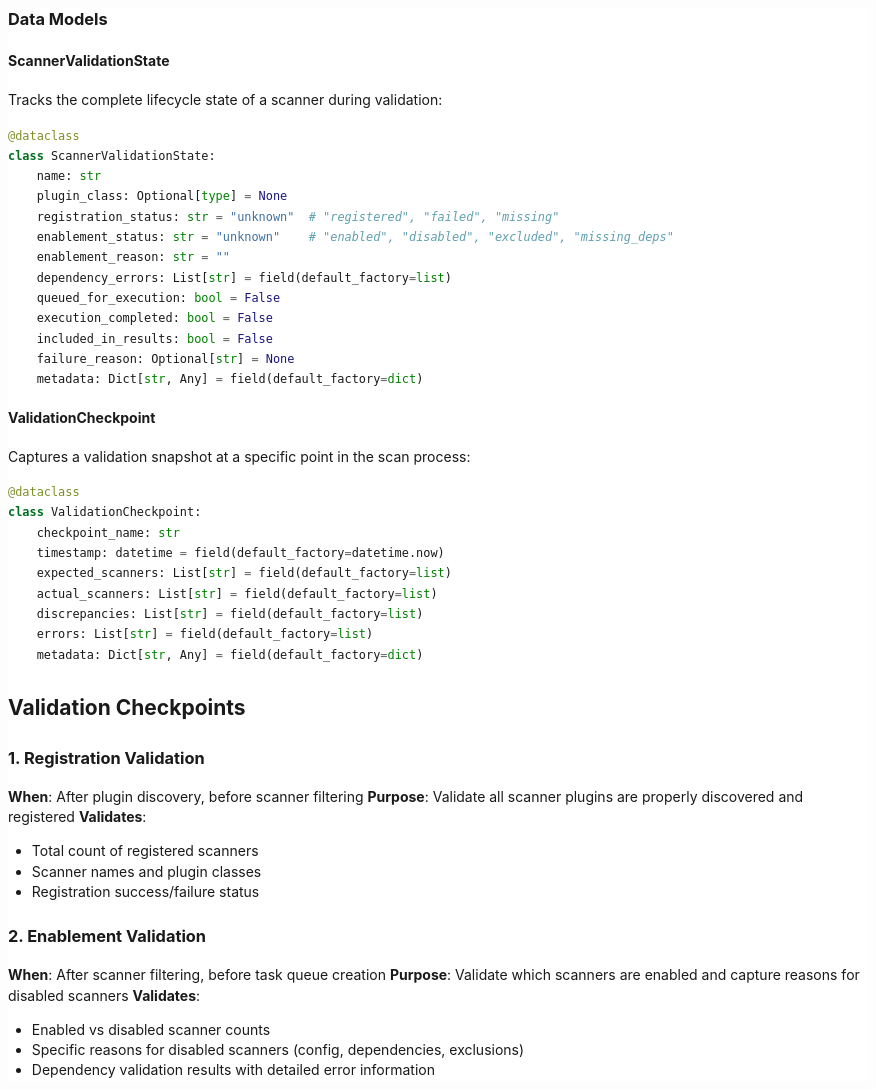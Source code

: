### Data Models

#### ScannerValidationState

Tracks the complete lifecycle state of a scanner during validation:

```python
@dataclass
class ScannerValidationState:
    name: str
    plugin_class: Optional[type] = None
    registration_status: str = "unknown"  # "registered", "failed", "missing"
    enablement_status: str = "unknown"    # "enabled", "disabled", "excluded", "missing_deps"
    enablement_reason: str = ""
    dependency_errors: List[str] = field(default_factory=list)
    queued_for_execution: bool = False
    execution_completed: bool = False
    included_in_results: bool = False
    failure_reason: Optional[str] = None
    metadata: Dict[str, Any] = field(default_factory=dict)
```

#### ValidationCheckpoint

Captures a validation snapshot at a specific point in the scan process:

```python
@dataclass
class ValidationCheckpoint:
    checkpoint_name: str
    timestamp: datetime = field(default_factory=datetime.now)
    expected_scanners: List[str] = field(default_factory=list)
    actual_scanners: List[str] = field(default_factory=list)
    discrepancies: List[str] = field(default_factory=list)
    errors: List[str] = field(default_factory=list)
    metadata: Dict[str, Any] = field(default_factory=dict)
```

## Validation Checkpoints

### 1. Registration Validation

**When**: After plugin discovery, before scanner filtering
**Purpose**: Validate all scanner plugins are properly discovered and registered
**Validates**:
- Total count of registered scanners
- Scanner names and plugin classes
- Registration success/failure status

### 2. Enablement Validation

**When**: After scanner filtering, before task queue creation
**Purpose**: Validate which scanners are enabled and capture reasons for disabled scanners
**Validates**:
- Enabled vs disabled scanner counts
- Specific reasons for disabled scanners (config, dependencies, exclusions)
- Dependency validation results with detailed error information
